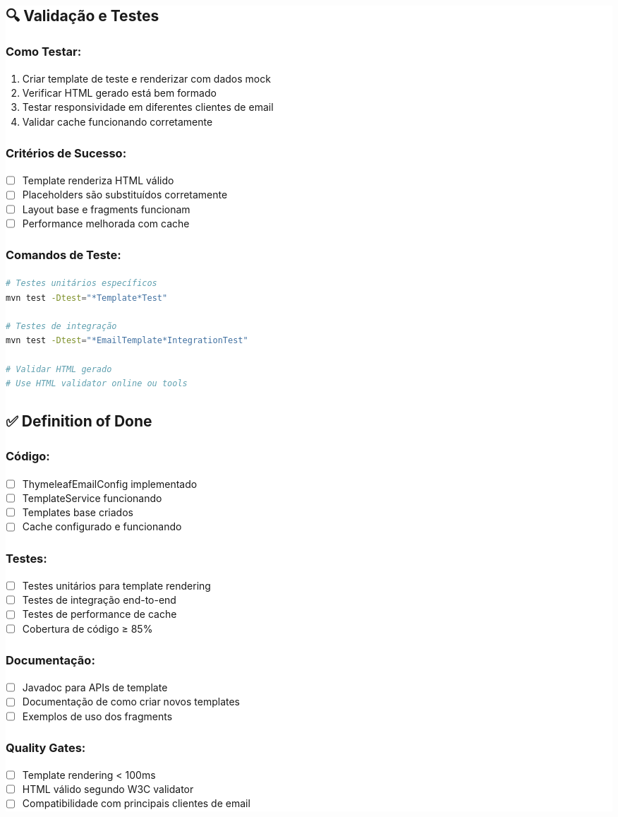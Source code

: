 ## 🔍 Validação e Testes

### **Como Testar:**
1. Criar template de teste e renderizar com dados mock
2. Verificar HTML gerado está bem formado
3. Testar responsividade em diferentes clientes de email
4. Validar cache funcionando corretamente

### **Critérios de Sucesso:**
- [ ] Template renderiza HTML válido
- [ ] Placeholders são substituídos corretamente
- [ ] Layout base e fragments funcionam
- [ ] Performance melhorada com cache

### **Comandos de Teste:**
```bash
# Testes unitários específicos
mvn test -Dtest="*Template*Test"

# Testes de integração
mvn test -Dtest="*EmailTemplate*IntegrationTest"

# Validar HTML gerado
# Use HTML validator online ou tools
```

## ✅ Definition of Done

### **Código:**
- [ ] ThymeleafEmailConfig implementado
- [ ] TemplateService funcionando
- [ ] Templates base criados
- [ ] Cache configurado e funcionando

### **Testes:**
- [ ] Testes unitários para template rendering
- [ ] Testes de integração end-to-end
- [ ] Testes de performance de cache
- [ ] Cobertura de código ≥ 85%

### **Documentação:**
- [ ] Javadoc para APIs de template
- [ ] Documentação de como criar novos templates
- [ ] Exemplos de uso dos fragments

### **Quality Gates:**
- [ ] Template rendering < 100ms
- [ ] HTML válido segundo W3C validator
- [ ] Compatibilidade com principais clientes de email

